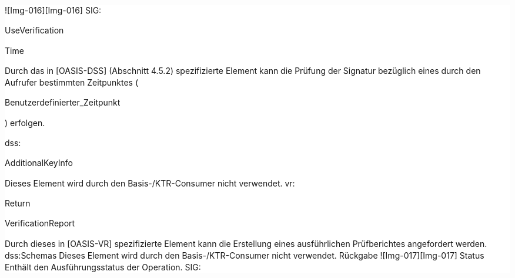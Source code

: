 </td></tr><tr><td colspan="3">
![Img-016][Img-016]

</td></tr><tr><td colspan="2">
SIG:

UseVerification

Time

</td><td>
Durch das in [OASIS-DSS] (Abschnitt 4.5.2) spezifizierte Element kann die
Prüfung der Signatur bezüglich eines durch den Aufrufer bestimmten
Zeitpunktes (

Benutzerdefinierter_Zeitpunkt

) erfolgen.

</td></tr><tr><td colspan="2">
dss:

AdditionalKeyInfo

</td><td>
Dieses Element wird durch den Basis-/KTR-Consumer nicht verwendet.

</td></tr><tr><td colspan="2">
vr:

Return

VerificationReport

</td><td>
Durch dieses in [OASIS-VR] spezifizierte Element kann die Erstellung eines
ausführlichen Prüfberichtes angefordert werden.

</td></tr><tr><td colspan="2" rowspan="1">
dss:Schemas

</td><td>
Dieses Element wird durch den Basis-/KTR-Consumer nicht verwendet.

</td></tr><tr><td rowspan="9">
Rückgabe

</td><td colspan="3">
![Img-017][Img-017]

</td></tr><tr><td>
Status

</td><td colspan="2">
Enthält den Ausführungsstatus der Operation.

</td></tr><tr><td>
SIG:
